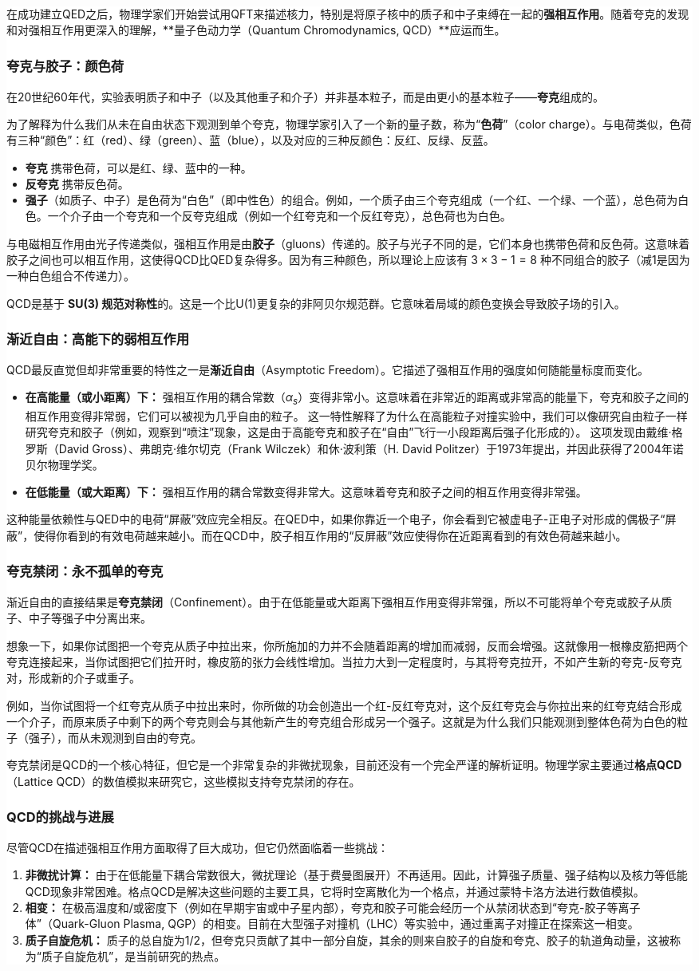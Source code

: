 在成功建立QED之后，物理学家们开始尝试用QFT来描述核力，特别是将原子核中的质子和中子束缚在一起的**强相互作用**。随着夸克的发现和对强相互作用更深入的理解，**量子色动力学（Quantum Chromodynamics, QCD）**应运而生。

### 夸克与胶子：颜色荷

在20世纪60年代，实验表明质子和中子（以及其他重子和介子）并非基本粒子，而是由更小的基本粒子——**夸克**组成的。

为了解释为什么我们从未在自由状态下观测到单个夸克，物理学家引入了一个新的量子数，称为“**色荷**”（color charge）。与电荷类似，色荷有三种“颜色”：红（red）、绿（green）、蓝（blue），以及对应的三种反颜色：反红、反绿、反蓝。

*   **夸克** 携带色荷，可以是红、绿、蓝中的一种。
*   **反夸克** 携带反色荷。
*   **强子**（如质子、中子）是色荷为“白色”（即中性色）的组合。例如，一个质子由三个夸克组成（一个红、一个绿、一个蓝），总色荷为白色。一个介子由一个夸克和一个反夸克组成（例如一个红夸克和一个反红夸克），总色荷也为白色。

与电磁相互作用由光子传递类似，强相互作用是由**胶子**（gluons）传递的。胶子与光子不同的是，它们本身也携带色荷和反色荷。这意味着胶子之间也可以相互作用，这使得QCD比QED复杂得多。因为有三种颜色，所以理论上应该有 $3 \times 3 - 1 = 8$ 种不同组合的胶子（减1是因为一种白色组合不传递力）。

QCD是基于 **SU(3) 规范对称性**的。这是一个比U(1)更复杂的非阿贝尔规范群。它意味着局域的颜色变换会导致胶子场的引入。

### 渐近自由：高能下的弱相互作用

QCD最反直觉但却非常重要的特性之一是**渐近自由**（Asymptotic Freedom）。它描述了强相互作用的强度如何随能量标度而变化。

*   **在高能量（或小距离）下：** 强相互作用的耦合常数（$\alpha_s$）变得非常小。这意味着在非常近的距离或非常高的能量下，夸克和胶子之间的相互作用变得非常弱，它们可以被视为几乎自由的粒子。
    这一特性解释了为什么在高能粒子对撞实验中，我们可以像研究自由粒子一样研究夸克和胶子（例如，观察到“喷注”现象，这是由于高能夸克和胶子在“自由”飞行一小段距离后强子化形成的）。
    这项发现由戴维·格罗斯（David Gross）、弗朗克·维尔切克（Frank Wilczek）和休·波利策（H. David Politzer）于1973年提出，并因此获得了2004年诺贝尔物理学奖。

*   **在低能量（或大距离）下：** 强相互作用的耦合常数变得非常大。这意味着夸克和胶子之间的相互作用变得非常强。

这种能量依赖性与QED中的电荷“屏蔽”效应完全相反。在QED中，如果你靠近一个电子，你会看到它被虚电子-正电子对形成的偶极子“屏蔽”，使得你看到的有效电荷越来越小。而在QCD中，胶子相互作用的“反屏蔽”效应使得你在近距离看到的有效色荷越来越小。

### 夸克禁闭：永不孤单的夸克

渐近自由的直接结果是**夸克禁闭**（Confinement）。由于在低能量或大距离下强相互作用变得非常强，所以不可能将单个夸克或胶子从质子、中子等强子中分离出来。

想象一下，如果你试图把一个夸克从质子中拉出来，你所施加的力并不会随着距离的增加而减弱，反而会增强。这就像用一根橡皮筋把两个夸克连接起来，当你试图把它们拉开时，橡皮筋的张力会线性增加。当拉力大到一定程度时，与其将夸克拉开，不如产生新的夸克-反夸克对，形成新的介子或重子。

例如，当你试图将一个红夸克从质子中拉出来时，你所做的功会创造出一个红-反红夸克对，这个反红夸克会与你拉出来的红夸克结合形成一个介子，而原来质子中剩下的两个夸克则会与其他新产生的夸克组合形成另一个强子。这就是为什么我们只能观测到整体色荷为白色的粒子（强子），而从未观测到自由的夸克。

夸克禁闭是QCD的一个核心特征，但它是一个非常复杂的非微扰现象，目前还没有一个完全严谨的解析证明。物理学家主要通过**格点QCD**（Lattice QCD）的数值模拟来研究它，这些模拟支持夸克禁闭的存在。

### QCD的挑战与进展

尽管QCD在描述强相互作用方面取得了巨大成功，但它仍然面临着一些挑战：

1.  **非微扰计算：** 由于在低能量下耦合常数很大，微扰理论（基于费曼图展开）不再适用。因此，计算强子质量、强子结构以及核力等低能QCD现象非常困难。格点QCD是解决这些问题的主要工具，它将时空离散化为一个格点，并通过蒙特卡洛方法进行数值模拟。
2.  **相变：** 在极高温度和/或密度下（例如在早期宇宙或中子星内部），夸克和胶子可能会经历一个从禁闭状态到“夸克-胶子等离子体”（Quark-Gluon Plasma, QGP）的相变。目前在大型强子对撞机（LHC）等实验中，通过重离子对撞正在探索这一相变。
3.  **质子自旋危机：** 质子的总自旋为1/2，但夸克只贡献了其中一部分自旋，其余的则来自胶子的自旋和夸克、胶子的轨道角动量，这被称为“质子自旋危机”，是当前研究的热点。
